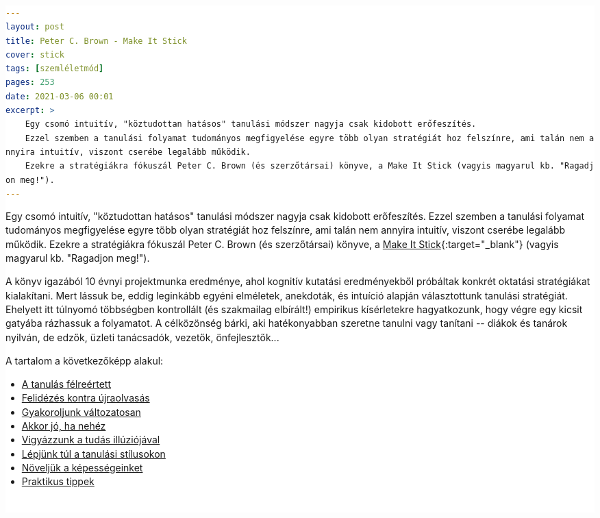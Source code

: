 ```yaml
---
layout: post
title: Peter C. Brown - Make It Stick
cover: stick
tags: [szemléletmód]
pages: 253
date: 2021-03-06 00:01
excerpt: >
    Egy csomó intuitív, "köztudottan hatásos" tanulási módszer nagyja csak kidobott erőfeszítés.
    Ezzel szemben a tanulási folyamat tudományos megfigyelése egyre több olyan stratégiát hoz felszínre, ami talán nem annyira intuitív, viszont cserébe legalább működik.
    Ezekre a stratégiákra fókuszál Peter C. Brown (és szerzőtársai) könyve, a Make It Stick (vagyis magyarul kb. "Ragadjon meg!").
---
```


Egy csomó intuitív, "köztudottan hatásos" tanulási módszer nagyja csak kidobott erőfeszítés.
Ezzel szemben a tanulási folyamat tudományos megfigyelése egyre több olyan stratégiát hoz felszínre, ami talán nem annyira intuitív, viszont cserébe legalább működik.
Ezekre a stratégiákra fókuszál Peter C. Brown (és szerzőtársai) könyve, a [Make It Stick](https://www.goodreads.com/book/show/18770267-make-it-stick){:target="_blank"} (vagyis magyarul kb. "Ragadjon meg!").

A könyv igazából 10 évnyi projektmunka eredménye, ahol kognitív kutatási eredményekből próbáltak konkrét oktatási stratégiákat kialakítani.
Mert lássuk be, eddig leginkább egyéni elméletek, anekdoták, és intuíció alapján választottunk tanulási stratégiát.
Ehelyett itt túlnyomó többségben kontrollált (és szakmailag elbírált!) empirikus kísérletekre hagyatkozunk, hogy végre egy kicsit gatyába rázhassuk a folyamatot.
A célközönség bárki, aki hatékonyabban szeretne tanulni vagy tanítani -- diákok és tanárok nyilván, de edzők, üzleti tanácsadók, vezetők, önfejlesztők...

A tartalom a következőképp alakul:

- [A tanulás félreértett](#attekintes)
- [Felidézés kontra újraolvasás](#felidezes)
- [Gyakoroljunk változatosan](#valtozatos)
- [Akkor jó, ha nehéz](#nehez)
- [Vigyázzunk a tudás illúziójával](#illuzio)
- [Lépjünk túl a tanulási stílusokon](#stilusok)
- [Növeljük a képességeinket](#kepesseg)
- [Praktikus tippek](#tippek)

<br>













